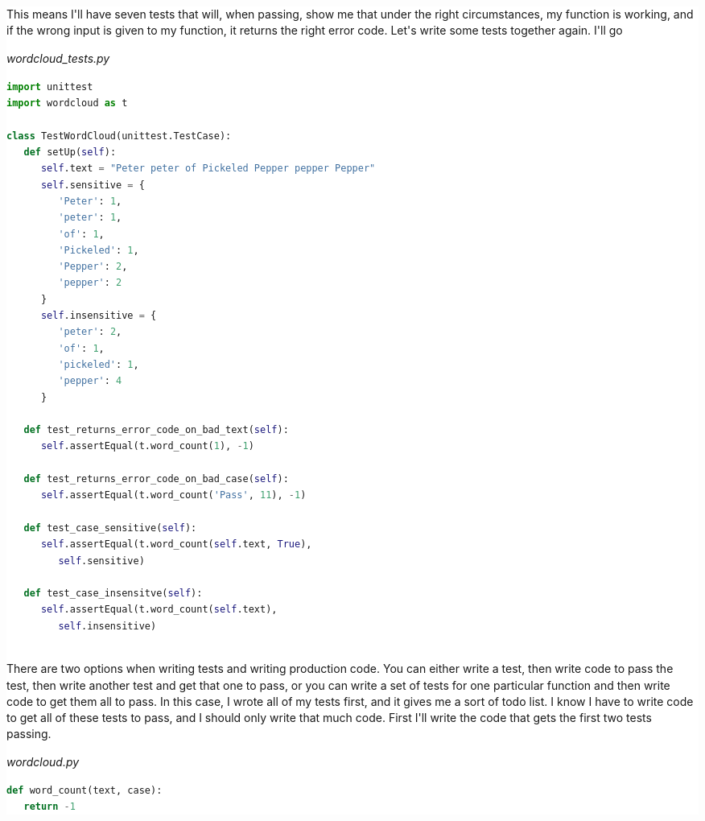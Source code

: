 This means I'll have seven tests that will, when passing, show me that under the right circumstances, my function is working, and if the wrong input is given to my function, it returns the right error code. Let's write some tests together again. I'll go 

_wordcloud_tests.py_
```python
import unittest
import wordcloud as t

class TestWordCloud(unittest.TestCase):
   def setUp(self):
      self.text = "Peter peter of Pickeled Pepper pepper Pepper"
      self.sensitive = {
         'Peter': 1,
         'peter': 1,
         'of': 1,
         'Pickeled': 1,
         'Pepper': 2,
         'pepper': 2
      }
      self.insensitive = {
         'peter': 2,
         'of': 1,
         'pickeled': 1,
         'pepper': 4
      }
  
   def test_returns_error_code_on_bad_text(self):
      self.assertEqual(t.word_count(1), -1)
   
   def test_returns_error_code_on_bad_case(self):
      self.assertEqual(t.word_count('Pass', 11), -1)
   
   def test_case_sensitive(self):
      self.assertEqual(t.word_count(self.text, True), 
         self.sensitive)
   
   def test_case_insensitve(self):
      self.assertEqual(t.word_count(self.text), 
         self.insensitive)
  
```

There are two options when writing tests and writing production code. You can either write a test, then write code to pass the test, then write another test and get that one to pass, or you can write a set of tests for one particular function and then write code to get them all to pass. In this case, I wrote all of my tests first, and it gives me a sort of todo list. I know I have to write code to get all of these tests to pass, and I should only write that much code. First I'll write the code that gets the first two tests passing.

_wordcloud.py_
```python
def word_count(text, case):
   return -1
```
